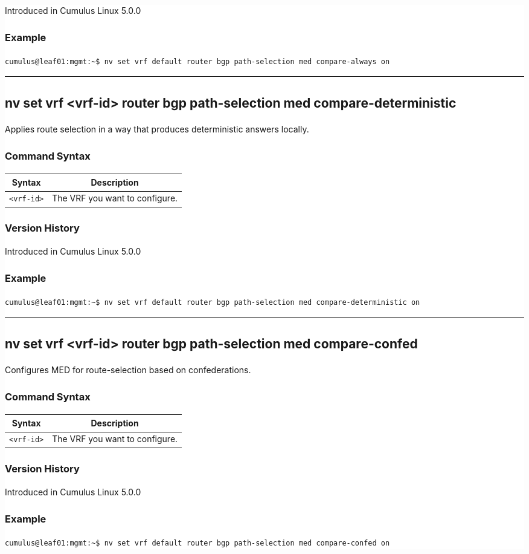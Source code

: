 Introduced in Cumulus Linux 5.0.0

### Example 

```
cumulus@leaf01:mgmt:~$ nv set vrf default router bgp path-selection med compare-always on
```

- - -

## nv set vrf \<vrf-id\> router bgp path-selection med compare-deterministic

Applies route selection in a way that produces deterministic answers locally.

### Command Syntax

| Syntax |  Description   |
| ---------  | -------------- |
| `<vrf-id>` |   The VRF you want to configure. |

### Version History

Introduced in Cumulus Linux 5.0.0

### Example 

```
cumulus@leaf01:mgmt:~$ nv set vrf default router bgp path-selection med compare-deterministic on
```

- - -

## nv set vrf \<vrf-id\> router bgp path-selection med compare-confed

Configures MED for route-selection based on confederations.

### Command Syntax

| Syntax |  Description   |
| ---------  | -------------- |
| `<vrf-id>` |   The VRF you want to configure. |

### Version History

Introduced in Cumulus Linux 5.0.0

### Example 

```
cumulus@leaf01:mgmt:~$ nv set vrf default router bgp path-selection med compare-confed on
```
